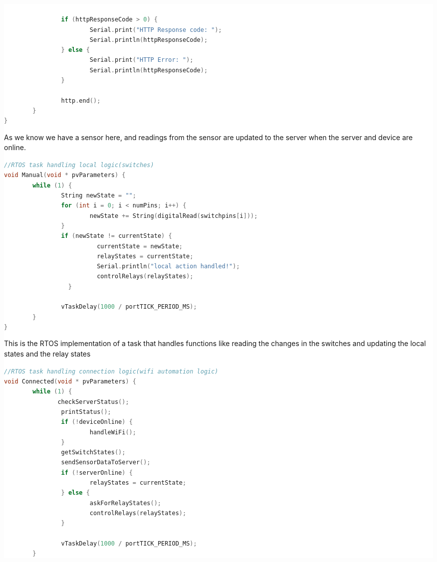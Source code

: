 ```c++

                if (httpResponseCode > 0) {
                        Serial.print("HTTP Response code: ");
                        Serial.println(httpResponseCode);
                } else {
                        Serial.print("HTTP Error: ");
                        Serial.println(httpResponseCode);
                }

                http.end();
        }
}
```

<p>
  As we know we have a sensor here, and readings from the sensor are updated to the server when the server and device are online.
</p>

```c++
//RTOS task handling local logic(switches)
void Manual(void * pvParameters) {
        while (1) {
                String newState = "";
                for (int i = 0; i < numPins; i++) {
                        newState += String(digitalRead(switchpins[i]));
                }
                if (newState != currentState) {
                          currentState = newState;
                          relayStates = currentState;
                          Serial.println("local action handled!");
                          controlRelays(relayStates);
                  }

                vTaskDelay(1000 / portTICK_PERIOD_MS);
        }
}

```

<p>
    This is the RTOS implementation of a task that handles functions like reading the changes in the switches and updating the local states and the relay states
</p>

```c++
//RTOS task handling connection logic(wifi automation logic)
void Connected(void * pvParameters) {
        while (1) {
               checkServerStatus();
                printStatus();
                if (!deviceOnline) {
                        handleWiFi();
                }
                getSwitchStates(); 
                sendSensorDataToServer();
                if (!serverOnline) {
                        relayStates = currentState;         
                } else {
                        askForRelayStates();
                        controlRelays(relayStates);
                }                               
                
                vTaskDelay(1000 / portTICK_PERIOD_MS);
        }
```